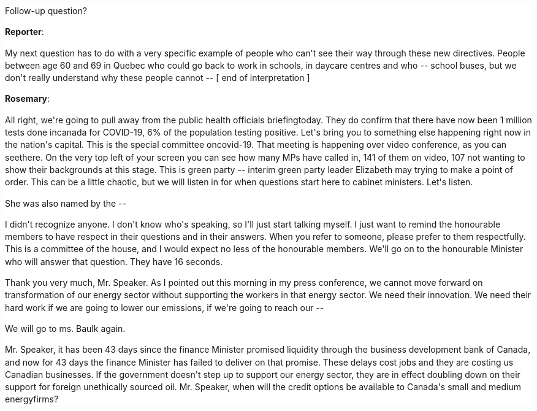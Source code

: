 

Follow-up question?



**Reporter**:

My next question has to do with a very specific example of people who can't see their way through these new directives.
People between age 60 and 69 in Quebec who could go back to work in schools, in daycare centres and who -- school buses, but we don't really understand why these people cannot -- [ end of interpretation ]



**Rosemary**:

All right, we're going to pull away from the public health officials briefingtoday.
They do confirm that there have now been 1 million tests done incanada for COVID-19, 6% of the population testing positive.
Let's bring you to something else happening right now in the nation's capital.
This is the special committee oncovid-19. That meeting is happening over video conference, as you can seethere.
On the very top left of your screen you can see how many MPs have called in, 141 of them on video, 107 not wanting to show their backgrounds at this stage.
This is green party -- interim green party leader Elizabeth may trying to make a point of order.
This can be a little chaotic, but we will listen in for when questions start here to cabinet ministers.
Let's listen.



She was also named by the --



I didn't recognize anyone.
I don't know who's speaking, so I'll just start talking myself.
I just want to remind the honourable members to have respect in their questions and in their answers.
When you refer to someone, please prefer to them respectfully.
This is a committee of the house, and I would expect no less of the honourable members.
We'll go on to the honourable Minister who will answer that question.
They have 16 seconds.



Thank you very much, Mr. Speaker.
As I pointed out this morning in my press conference, we cannot move forward on transformation of our energy sector without supporting the workers in that energy sector.
We need their innovation.
We need their hard work if we are going to lower our emissions, if we're going to reach our --



We will go to ms. Baulk again.



Mr. Speaker, it has been 43 days since the finance Minister promised liquidity through the business development bank of Canada, and now for 43 days the finance Minister has failed to deliver on that promise.
These delays cost jobs and they are costing us Canadian businesses.
If the government doesn't step up to support our energy sector, they are in effect doubling down on their support for foreign unethically sourced oil.
Mr. Speaker, when will the credit options be available to Canada's small and medium energyfirms?
